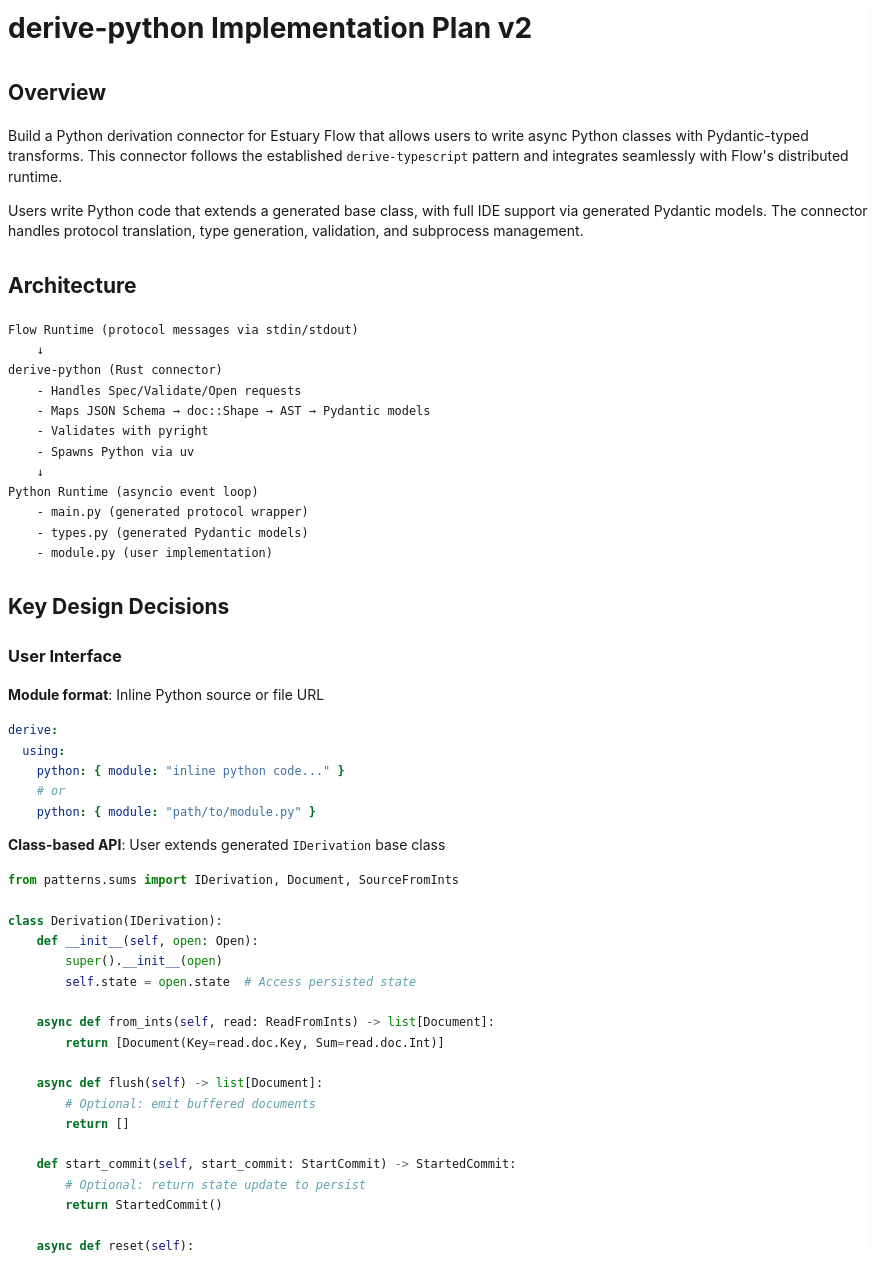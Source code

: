 # derive-python Implementation Plan v2

## Overview

Build a Python derivation connector for Estuary Flow that allows users to write async Python classes with Pydantic-typed transforms. This connector follows the established `derive-typescript` pattern and integrates seamlessly with Flow's distributed runtime.

Users write Python code that extends a generated base class, with full IDE support via generated Pydantic models. The connector handles protocol translation, type generation, validation, and subprocess management.

## Architecture

```
Flow Runtime (protocol messages via stdin/stdout)
    ↓
derive-python (Rust connector)
    - Handles Spec/Validate/Open requests
    - Maps JSON Schema → doc::Shape → AST → Pydantic models
    - Validates with pyright
    - Spawns Python via uv
    ↓
Python Runtime (asyncio event loop)
    - main.py (generated protocol wrapper)
    - types.py (generated Pydantic models)
    - module.py (user implementation)
```

## Key Design Decisions

### User Interface

**Module format**: Inline Python source or file URL
```yaml
derive:
  using:
    python: { module: "inline python code..." }
    # or
    python: { module: "path/to/module.py" }
```

**Class-based API**: User extends generated `IDerivation` base class
```python
from patterns.sums import IDerivation, Document, SourceFromInts

class Derivation(IDerivation):
    def __init__(self, open: Open):
        super().__init__(open)
        self.state = open.state  # Access persisted state

    async def from_ints(self, read: ReadFromInts) -> list[Document]:
        return [Document(Key=read.doc.Key, Sum=read.doc.Int)]

    async def flush(self) -> list[Document]:
        # Optional: emit buffered documents
        return []

    def start_commit(self, start_commit: StartCommit) -> StartedCommit:
        # Optional: return state update to persist
        return StartedCommit()

    async def reset(self):
```